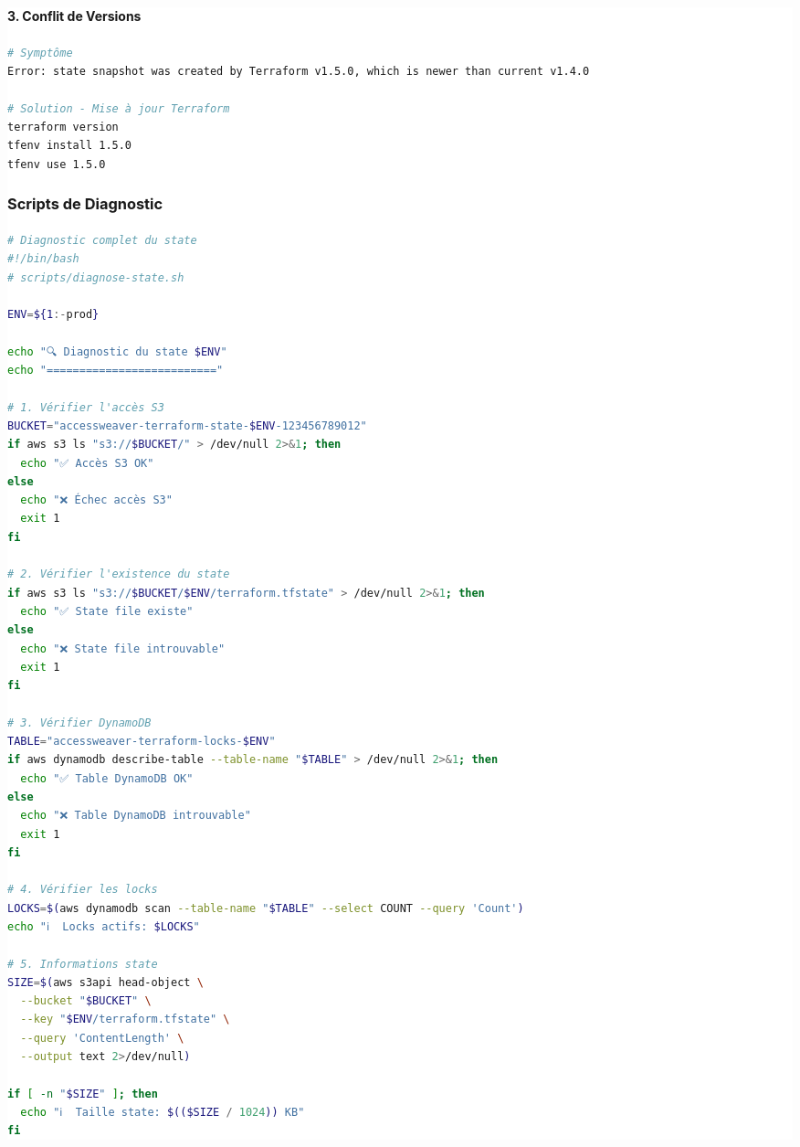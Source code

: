 #### 3. Conflit de Versions

```bash
# Symptôme
Error: state snapshot was created by Terraform v1.5.0, which is newer than current v1.4.0

# Solution - Mise à jour Terraform
terraform version
tfenv install 1.5.0
tfenv use 1.5.0
```

### Scripts de Diagnostic

```bash
# Diagnostic complet du state
#!/bin/bash
# scripts/diagnose-state.sh

ENV=${1:-prod}

echo "🔍 Diagnostic du state $ENV"
echo "=========================="

# 1. Vérifier l'accès S3
BUCKET="accessweaver-terraform-state-$ENV-123456789012"
if aws s3 ls "s3://$BUCKET/" > /dev/null 2>&1; then
  echo "✅ Accès S3 OK"
else
  echo "❌ Échec accès S3"
  exit 1
fi

# 2. Vérifier l'existence du state
if aws s3 ls "s3://$BUCKET/$ENV/terraform.tfstate" > /dev/null 2>&1; then
  echo "✅ State file existe"
else
  echo "❌ State file introuvable"
  exit 1
fi

# 3. Vérifier DynamoDB
TABLE="accessweaver-terraform-locks-$ENV"
if aws dynamodb describe-table --table-name "$TABLE" > /dev/null 2>&1; then
  echo "✅ Table DynamoDB OK"
else
  echo "❌ Table DynamoDB introuvable"
  exit 1
fi

# 4. Vérifier les locks
LOCKS=$(aws dynamodb scan --table-name "$TABLE" --select COUNT --query 'Count')
echo "ℹ️  Locks actifs: $LOCKS"

# 5. Informations state
SIZE=$(aws s3api head-object \
  --bucket "$BUCKET" \
  --key "$ENV/terraform.tfstate" \
  --query 'ContentLength' \
  --output text 2>/dev/null)

if [ -n "$SIZE" ]; then
  echo "ℹ️  Taille state: $(($SIZE / 1024)) KB"
fi
```